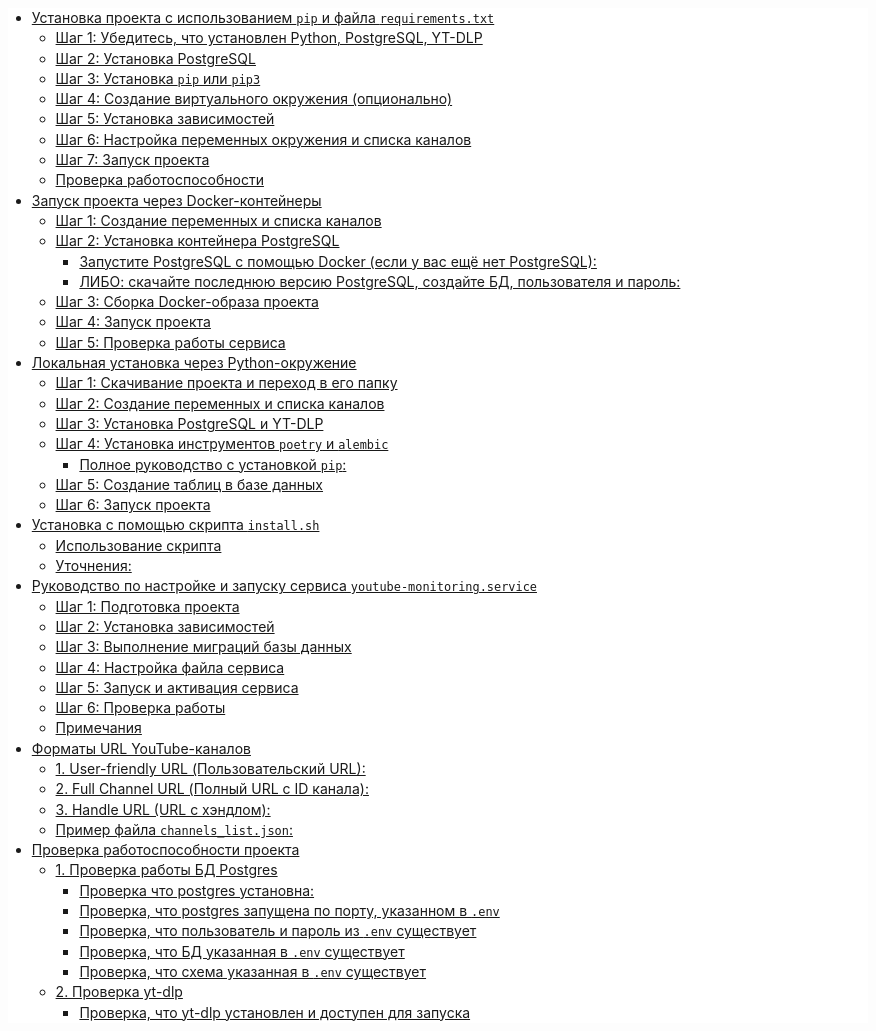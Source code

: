 - [Установка проекта с использованием `pip` и файла `requirements.txt`](#установка-проекта-с-использованием-pip-и-файла-requirementstxt)
  - [Шаг 1: Убедитесь, что установлен Python, PostgreSQL, YT-DLP](#шаг-1-убедитесь-что-установлен-python-postgresql-yt-dlp)
  - [Шаг 2: Установка PostgreSQL](#шаг-2-установка-postgresql)
  - [Шаг 3: Установка `pip` или `pip3`](#шаг-3-установка-pip-или-pip3)
  - [Шаг 4: Создание виртуального окружения (опционально)](#шаг-4-создание-виртуального-окружения-опционально)
  - [Шаг 5: Установка зависимостей](#шаг-5-установка-зависимостей)
  - [Шаг 6: Настройка переменных окружения и списка каналов](#шаг-6-настройка-переменных-окружения-и-списка-каналов)
  - [Шаг 7: Запуск проекта](#шаг-7-запуск-проекта)
  - [Проверка работоспособности](#проверка-работоспособности)
- [Запуск проекта через Docker-контейнеры](#запуск-проекта-через-docker-контейнеры)
  - [Шаг 1: Создание переменных и списка каналов](#шаг-1-создание-переменных-и-списка-каналов)
  - [Шаг 2: Установка контейнера PostgreSQL](#шаг-2-установка-контейнера-postgresql)
    - [Запустите PostgreSQL с помощью Docker (если у вас ещё нет PostgreSQL):](#запустите-postgresql-с-помощью-docker-если-у-вас-ещё-нет-postgresql)
    - [ЛИБО: скачайте последнюю версию PostgreSQL, создайте БД, пользователя и пароль:](#либо-скачайте-последнюю-версию-postgresql-создайте-бд-пользователя-и-пароль)
  - [Шаг 3: Сборка Docker-образа проекта](#шаг-3-сборка-docker-образа-проекта)
  - [Шаг 4: Запуск проекта](#шаг-4-запуск-проекта)
  - [Шаг 5: Проверка работы сервиса](#шаг-5-проверка-работы-сервиса)
- [Локальная установка через Python-окружение](#локальная-установка-через-python-окружение)
  - [Шаг 1: Скачивание проекта и переход в его папку](#шаг-1-скачивание-проекта-и-переход-в-его-папку)
  - [Шаг 2: Создание переменных и списка каналов](#шаг-2-создание-переменных-и-списка-каналов)
  - [Шаг 3: Установка PostgreSQL и YT-DLP](#шаг-3-установка-postgresql-и-yt-dlp)
  - [Шаг 4: Установка инструментов `poetry` и `alembic`](#шаг-4-установка-инструментов-poetry-и-alembic)
    - [Полное руководство с установкой `pip`:](#полное-руководство-с-установкой-pip)
  - [Шаг 5: Создание таблиц в базе данных](#шаг-5-создание-таблиц-в-базе-данных)
  - [Шаг 6: Запуск проекта](#шаг-6-запуск-проекта)
- [Установка с помощью скрипта `install.sh`](#установка-с-помощью-скрипта-installsh)
  - [Использование скрипта](#использование-скрипта)
  - [Уточнения:](#уточнения)
- [Руководство по настройке и запуску сервиса `youtube-monitoring.service`](#руководство-по-настройке-и-запуску-сервиса-youtube-monitoringservice)
  - [Шаг 1: Подготовка проекта](#шаг-1-подготовка-проекта)
  - [Шаг 2: Установка зависимостей](#шаг-2-установка-зависимостей)
  - [Шаг 3: Выполнение миграций базы данных](#шаг-3-выполнение-миграций-базы-данных)
  - [Шаг 4: Настройка файла сервиса](#шаг-4-настройка-файла-сервиса)
  - [Шаг 5: Запуск и активация сервиса](#шаг-5-запуск-и-активация-сервиса)
  - [Шаг 6: Проверка работы](#шаг-6-проверка-работы)
  - [Примечания](#примечания)
- [Форматы URL YouTube-каналов](#форматы-url-youtube-каналов)
  - [1. User-friendly URL (Пользовательский URL):](#1-user-friendly-url-пользовательский-url)
  - [2. Full Channel URL (Полный URL с ID канала):](#2-full-channel-url-полный-url-с-id-канала)
  - [3. Handle URL (URL с хэндлом):](#3-handle-url-url-с-хэндлом)
  - [Пример файла `channels_list.json`:](#пример-файла-channels_listjson)
- [Проверка работоспособности проекта](#проверка-работоспособности-проекта)
  - [1. Проверка работы БД Postgres](#1-проверка-работы-бд-postgres)
    - [Проверка что postgres установна:](#проверка-что-postgres-установна)
    - [Проверка, что postgres запущена по порту, указанном в `.env`](#проверка-что-postgres-запущена-по-порту-указанном-в-env)
    - [Проверка, что пользователь и пароль из `.env` существует](#проверка-что-пользователь-и-пароль-из-env-существует)
    - [Проверка, что БД указанная в `.env` существует](#проверка-что-бд-указанная-в-env-существует)
    - [Проверка, что схема указанная в `.env` существует](#проверка-что-схема-указанная-в-env-существует)
  - [2. Проверка yt-dlp](#2-проверка-yt-dlp)
    - [Проверка, что yt-dlp установлен и доступен для запуска](#проверка-что-yt-dlp-установлен-и-доступен-для-запуска)